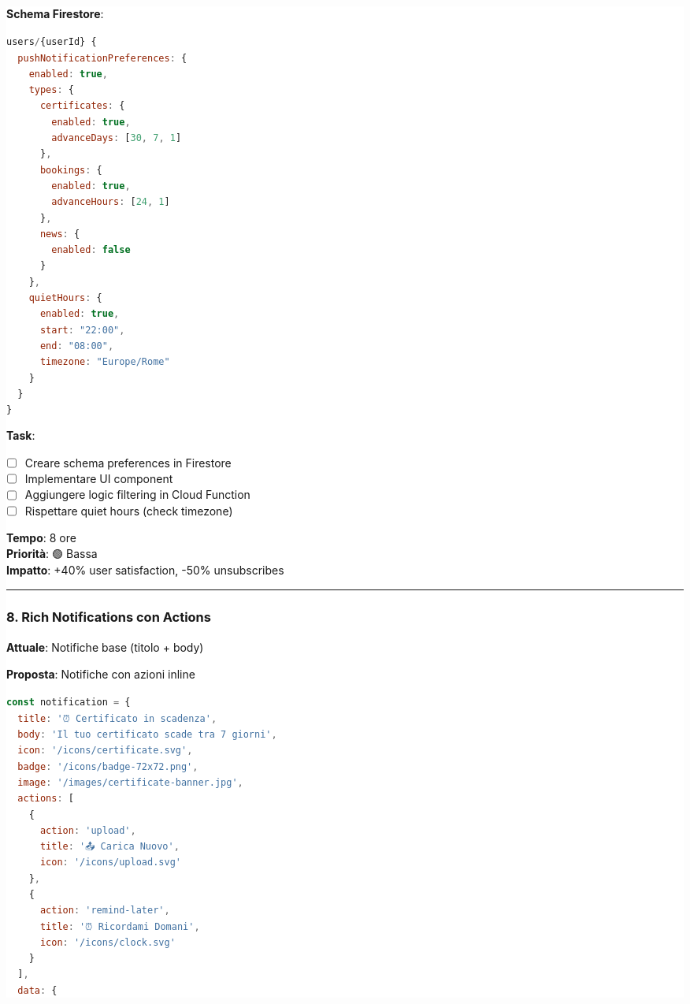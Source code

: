 **Schema Firestore**:
```javascript
users/{userId} {
  pushNotificationPreferences: {
    enabled: true,
    types: {
      certificates: {
        enabled: true,
        advanceDays: [30, 7, 1]
      },
      bookings: {
        enabled: true,
        advanceHours: [24, 1]
      },
      news: {
        enabled: false
      }
    },
    quietHours: {
      enabled: true,
      start: "22:00",
      end: "08:00",
      timezone: "Europe/Rome"
    }
  }
}
```

**Task**:
- [ ] Creare schema preferences in Firestore
- [ ] Implementare UI component
- [ ] Aggiungere logic filtering in Cloud Function
- [ ] Rispettare quiet hours (check timezone)

**Tempo**: 8 ore  
**Priorità**: 🟢 Bassa  
**Impatto**: +40% user satisfaction, -50% unsubscribes

---

### 8. Rich Notifications con Actions

**Attuale**: Notifiche base (titolo + body)

**Proposta**: Notifiche con azioni inline

```javascript
const notification = {
  title: '⏰ Certificato in scadenza',
  body: 'Il tuo certificato scade tra 7 giorni',
  icon: '/icons/certificate.svg',
  badge: '/icons/badge-72x72.png',
  image: '/images/certificate-banner.jpg',
  actions: [
    {
      action: 'upload',
      title: '📤 Carica Nuovo',
      icon: '/icons/upload.svg'
    },
    {
      action: 'remind-later',
      title: '⏰ Ricordami Domani',
      icon: '/icons/clock.svg'
    }
  ],
  data: {
```